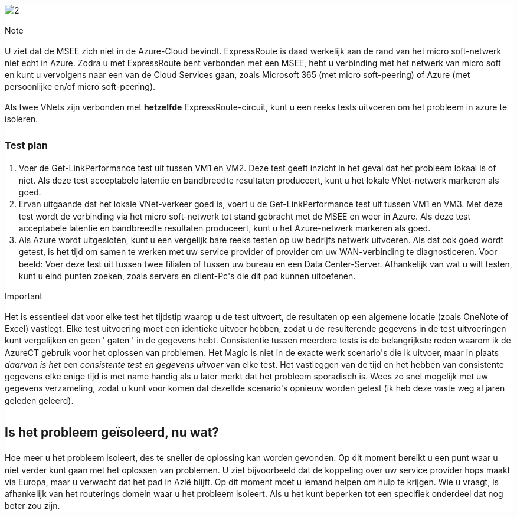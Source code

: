 ![2][2]

>[!NOTE]
> U ziet dat de MSEE zich niet in de Azure-Cloud bevindt. ExpressRoute is daad werkelijk aan de rand van het micro soft-netwerk niet echt in Azure. Zodra u met ExpressRoute bent verbonden met een MSEE, hebt u verbinding met het netwerk van micro soft en kunt u vervolgens naar een van de Cloud Services gaan, zoals Microsoft 365 (met micro soft-peering) of Azure (met persoonlijke en/of micro soft-peering).
>
>

Als twee VNets zijn verbonden met **hetzelfde** ExpressRoute-circuit, kunt u een reeks tests uitvoeren om het probleem in azure te isoleren.
 
### <a name="test-plan"></a>Test plan
1. Voer de Get-LinkPerformance test uit tussen VM1 en VM2. Deze test geeft inzicht in het geval dat het probleem lokaal is of niet. Als deze test acceptabele latentie en bandbreedte resultaten produceert, kunt u het lokale VNet-netwerk markeren als goed.
2. Ervan uitgaande dat het lokale VNet-verkeer goed is, voert u de Get-LinkPerformance test uit tussen VM1 en VM3. Met deze test wordt de verbinding via het micro soft-netwerk tot stand gebracht met de MSEE en weer in Azure. Als deze test acceptabele latentie en bandbreedte resultaten produceert, kunt u het Azure-netwerk markeren als goed.
3. Als Azure wordt uitgesloten, kunt u een vergelijk bare reeks testen op uw bedrijfs netwerk uitvoeren. Als dat ook goed wordt getest, is het tijd om samen te werken met uw service provider of provider om uw WAN-verbinding te diagnosticeren. Voor beeld: Voer deze test uit tussen twee filialen of tussen uw bureau en een Data Center-Server. Afhankelijk van wat u wilt testen, kunt u eind punten zoeken, zoals servers en client-Pc's die dit pad kunnen uitoefenen.

>[!IMPORTANT]
> Het is essentieel dat voor elke test het tijdstip waarop u de test uitvoert, de resultaten op een algemene locatie (zoals OneNote of Excel) vastlegt. Elke test uitvoering moet een identieke uitvoer hebben, zodat u de resulterende gegevens in de test uitvoeringen kunt vergelijken en geen ' gaten ' in de gegevens hebt. Consistentie tussen meerdere tests is de belangrijkste reden waarom ik de AzureCT gebruik voor het oplossen van problemen. Het Magic is niet in de exacte werk scenario's die ik uitvoer, maar in plaats *daarvan is het* een *consistente test en gegevens uitvoer* van elke test. Het vastleggen van de tijd en het hebben van consistente gegevens elke enige tijd is met name handig als u later merkt dat het probleem sporadisch is. Wees zo snel mogelijk met uw gegevens verzameling, zodat u kunt voor komen dat dezelfde scenario's opnieuw worden getest (ik heb deze vaste weg al jaren geleden geleerd).
>
>

## <a name="the-problem-is-isolated-now-what"></a>Is het probleem geïsoleerd, nu wat?
Hoe meer u het probleem isoleert, des te sneller de oplossing kan worden gevonden. Op dit moment bereikt u een punt waar u niet verder kunt gaan met het oplossen van problemen. U ziet bijvoorbeeld dat de koppeling over uw service provider hops maakt via Europa, maar u verwacht dat het pad in Azië blijft. Op dit moment moet u iemand helpen om hulp te krijgen. Wie u vraagt, is afhankelijk van het routerings domein waar u het probleem isoleert. Als u het kunt beperken tot een specifiek onderdeel dat nog beter zou zijn.


[1]: ./media/expressroute-troubleshooting-network-performance/network-components.png "Azure-netwerk onderdelen"
[2]: ./media/expressroute-troubleshooting-network-performance/expressroute-troubleshooting.png "ExpressRoute problemen oplossen"
[3]: ./media/expressroute-troubleshooting-network-performance/test-diagram.png "Prestatie test omgeving"
[4]: ./media/expressroute-troubleshooting-network-performance/powershell-output.png "Power shell-uitvoer"
[Performance Doc]: https://github.com/Azure/NetworkMonitoring/blob/master/AzureCT/PerformanceTesting.md
[Availability Doc]: https://github.com/Azure/NetworkMonitoring/blob/master/AzureCT/AvailabilityTesting.md
[Network Docs]: ../index.yml
[Ticket Link]: https://portal.azure.com/#blade/Microsoft_Azure_Support/HelpAndSupportBlade/overview
[ACT]: https://aka.ms/AzCT